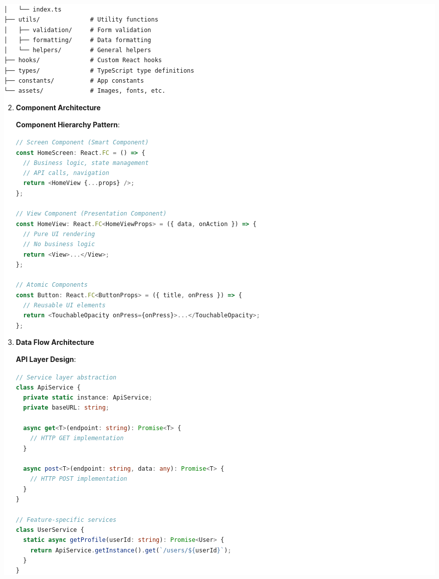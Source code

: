    ```
   │   └── index.ts
   ├── utils/              # Utility functions
   │   ├── validation/     # Form validation
   │   ├── formatting/     # Data formatting
   │   └── helpers/        # General helpers
   ├── hooks/              # Custom React hooks
   ├── types/              # TypeScript type definitions
   ├── constants/          # App constants
   └── assets/             # Images, fonts, etc.
   ```

2. **Component Architecture**

   **Component Hierarchy Pattern**:
   ```typescript
   // Screen Component (Smart Component)
   const HomeScreen: React.FC = () => {
     // Business logic, state management
     // API calls, navigation
     return <HomeView {...props} />;
   };

   // View Component (Presentation Component)
   const HomeView: React.FC<HomeViewProps> = ({ data, onAction }) => {
     // Pure UI rendering
     // No business logic
     return <View>...</View>;
   };

   // Atomic Components
   const Button: React.FC<ButtonProps> = ({ title, onPress }) => {
     // Reusable UI elements
     return <TouchableOpacity onPress={onPress}>...</TouchableOpacity>;
   };
   ```

3. **Data Flow Architecture**

   **API Layer Design**:
   ```typescript
   // Service layer abstraction
   class ApiService {
     private static instance: ApiService;
     private baseURL: string;

     async get<T>(endpoint: string): Promise<T> {
       // HTTP GET implementation
     }

     async post<T>(endpoint: string, data: any): Promise<T> {
       // HTTP POST implementation
     }
   }

   // Feature-specific services
   class UserService {
     static async getProfile(userId: string): Promise<User> {
       return ApiService.getInstance().get(`/users/${userId}`);
     }
   }
   ```
